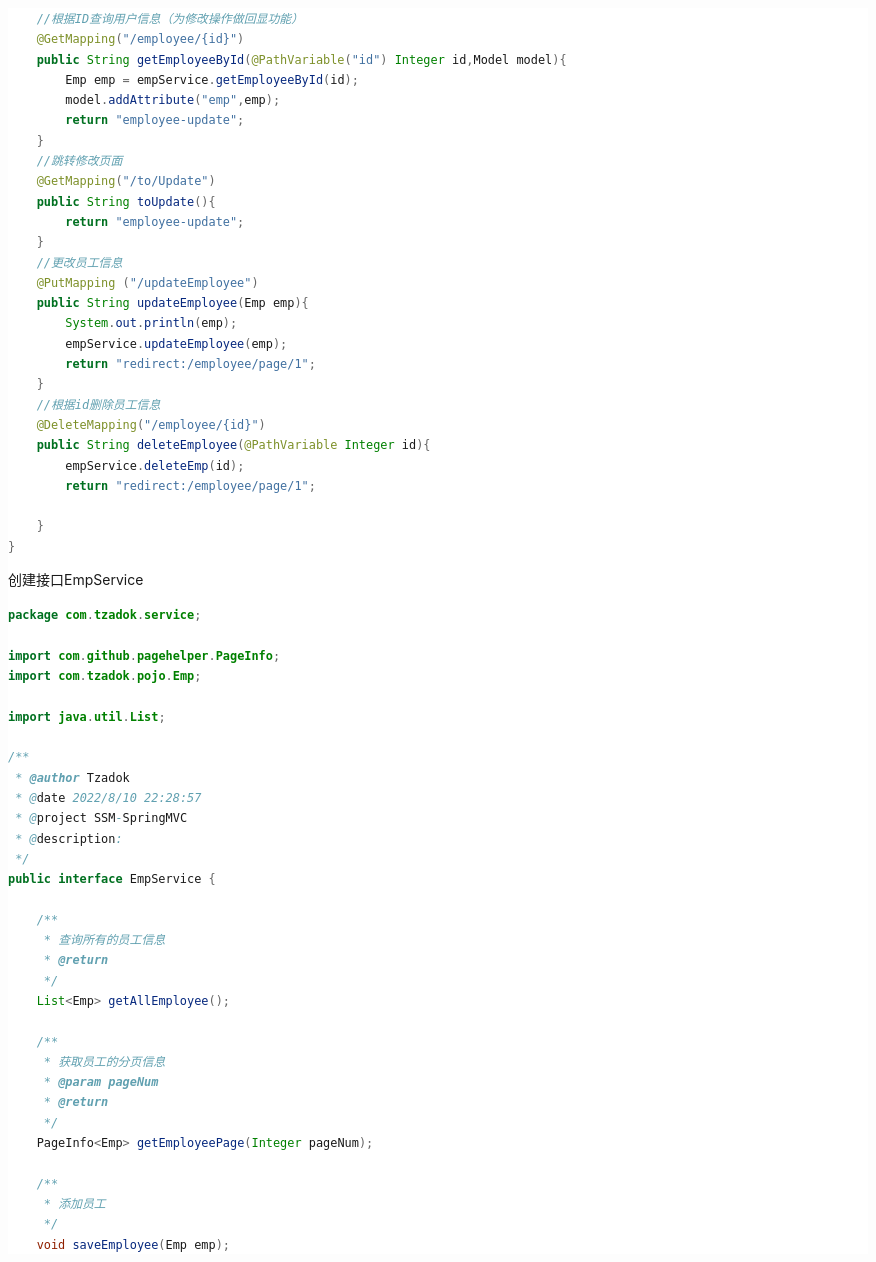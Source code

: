 ```java
	//根据ID查询用户信息（为修改操作做回显功能）
    @GetMapping("/employee/{id}")
    public String getEmployeeById(@PathVariable("id") Integer id,Model model){
        Emp emp = empService.getEmployeeById(id);
        model.addAttribute("emp",emp);
        return "employee-update";
    }
	//跳转修改页面
    @GetMapping("/to/Update")
    public String toUpdate(){
        return "employee-update";
    }
	//更改员工信息
    @PutMapping ("/updateEmployee")
    public String updateEmployee(Emp emp){
        System.out.println(emp);
        empService.updateEmployee(emp);
        return "redirect:/employee/page/1";
    }
	//根据id删除员工信息
    @DeleteMapping("/employee/{id}")
    public String deleteEmployee(@PathVariable Integer id){
        empService.deleteEmp(id);
        return "redirect:/employee/page/1";

    }
}
```

创建接口EmpService

```java
package com.tzadok.service;

import com.github.pagehelper.PageInfo;
import com.tzadok.pojo.Emp;

import java.util.List;

/**
 * @author Tzadok
 * @date 2022/8/10 22:28:57
 * @project SSM-SpringMVC
 * @description:
 */
public interface EmpService {

    /**
     * 查询所有的员工信息
     * @return
     */
    List<Emp> getAllEmployee();

    /**
     * 获取员工的分页信息
     * @param pageNum
     * @return
     */
    PageInfo<Emp> getEmployeePage(Integer pageNum);

    /**
     * 添加员工
     */
    void saveEmployee(Emp emp);
```